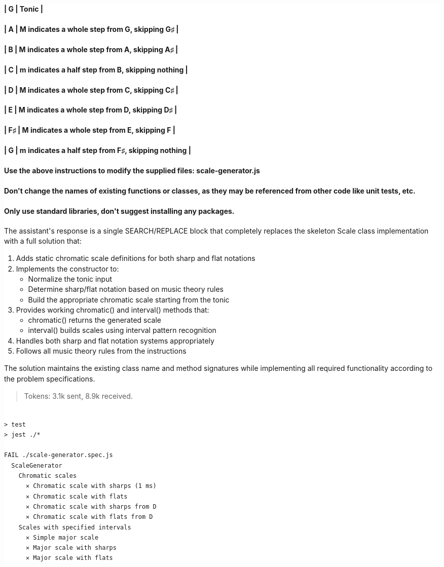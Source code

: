 #### | G    | Tonic                                             |  
#### | A    | M indicates a whole step from G, skipping G♯      |  
#### | B    | M indicates a whole step from A, skipping A♯      |  
#### | C    | m indicates a half step from B, skipping nothing  |  
#### | D    | M indicates a whole step from C, skipping C♯      |  
#### | E    | M indicates a whole step from D, skipping D♯      |  
#### | F♯   | M indicates a whole step from E, skipping F       |  
#### | G    | m indicates a half step from F♯, skipping nothing |  
####   
#### ####  
####   
#### Use the above instructions to modify the supplied files: scale-generator.js  
#### Don't change the names of existing functions or classes, as they may be referenced from other code like unit tests, etc.  
#### Only use standard libraries, don't suggest installing any packages.  

The assistant's response is a single SEARCH/REPLACE block that completely replaces the skeleton Scale class implementation with a full solution that:

1. Adds static chromatic scale definitions for both sharp and flat notations
2. Implements the constructor to:
   - Normalize the tonic input
   - Determine sharp/flat notation based on music theory rules
   - Build the appropriate chromatic scale starting from the tonic
3. Provides working chromatic() and interval() methods that:
   - chromatic() returns the generated scale
   - interval() builds scales using interval pattern recognition
4. Handles both sharp and flat notation systems appropriately
5. Follows all music theory rules from the instructions

The solution maintains the existing class name and method signatures while implementing all required functionality according to the problem specifications.

> Tokens: 3.1k sent, 8.9k received.  
```

> test
> jest ./*

FAIL ./scale-generator.spec.js
  ScaleGenerator
    Chromatic scales
      ✕ Chromatic scale with sharps (1 ms)
      ✕ Chromatic scale with flats
      ✕ Chromatic scale with sharps from D
      ✕ Chromatic scale with flats from D
    Scales with specified intervals
      ✕ Simple major scale
      ✕ Major scale with sharps
      ✕ Major scale with flats
```
